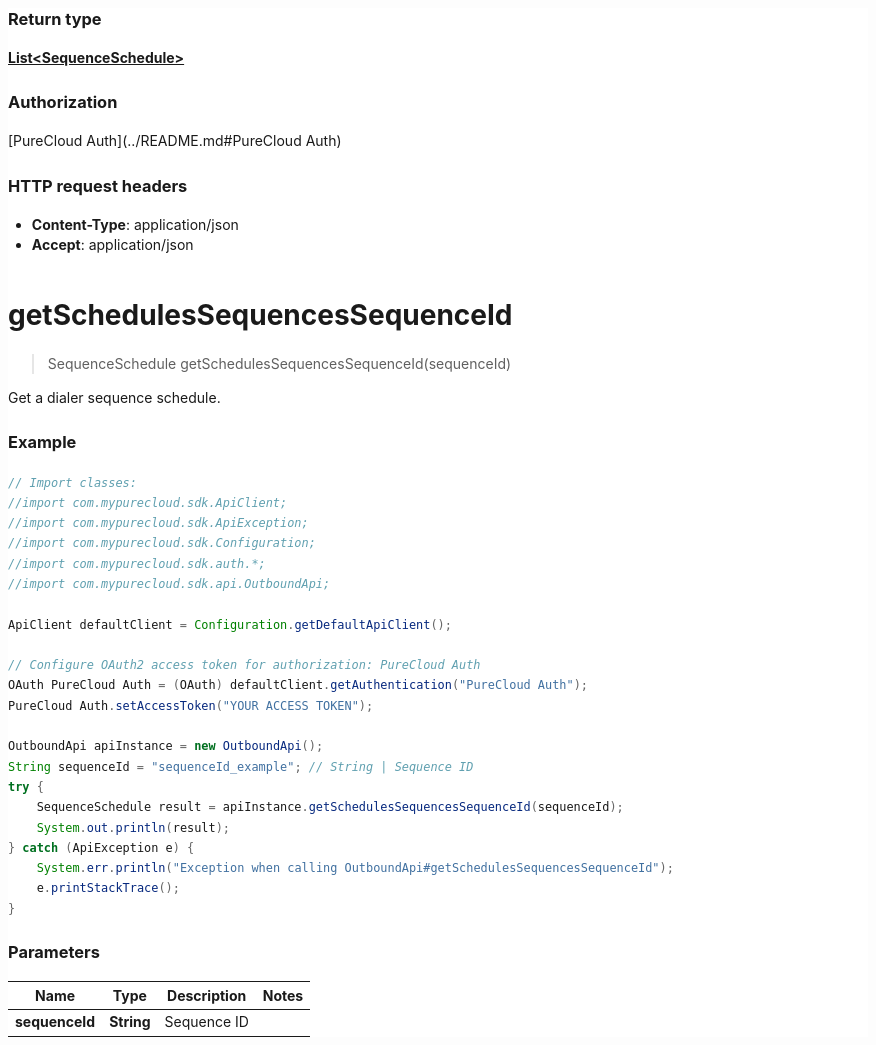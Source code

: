 ### Return type

[**List&lt;SequenceSchedule&gt;**](SequenceSchedule.md)

### Authorization

[PureCloud Auth](../README.md#PureCloud Auth)

### HTTP request headers

 - **Content-Type**: application/json
 - **Accept**: application/json

<a name="getSchedulesSequencesSequenceId"></a>
# **getSchedulesSequencesSequenceId**
> SequenceSchedule getSchedulesSequencesSequenceId(sequenceId)

Get a dialer sequence schedule.



### Example
```java
// Import classes:
//import com.mypurecloud.sdk.ApiClient;
//import com.mypurecloud.sdk.ApiException;
//import com.mypurecloud.sdk.Configuration;
//import com.mypurecloud.sdk.auth.*;
//import com.mypurecloud.sdk.api.OutboundApi;

ApiClient defaultClient = Configuration.getDefaultApiClient();

// Configure OAuth2 access token for authorization: PureCloud Auth
OAuth PureCloud Auth = (OAuth) defaultClient.getAuthentication("PureCloud Auth");
PureCloud Auth.setAccessToken("YOUR ACCESS TOKEN");

OutboundApi apiInstance = new OutboundApi();
String sequenceId = "sequenceId_example"; // String | Sequence ID
try {
    SequenceSchedule result = apiInstance.getSchedulesSequencesSequenceId(sequenceId);
    System.out.println(result);
} catch (ApiException e) {
    System.err.println("Exception when calling OutboundApi#getSchedulesSequencesSequenceId");
    e.printStackTrace();
}
```

### Parameters

Name | Type | Description  | Notes
------------- | ------------- | ------------- | -------------
 **sequenceId** | **String**| Sequence ID |
